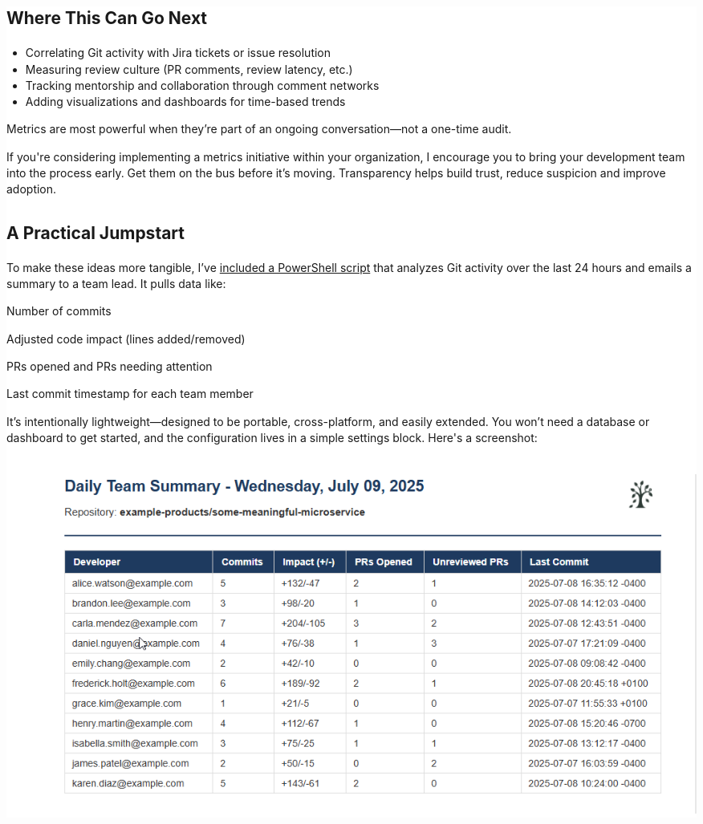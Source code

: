  ## Where This Can Go Next

 - Correlating Git activity with Jira tickets or issue resolution
 - Measuring review culture (PR comments, review latency, etc.)
 - Tracking mentorship and collaboration through comment networks
 - Adding visualizations and dashboards for time-based trends

Metrics are most powerful when they’re part of an ongoing conversation—not a one-time audit.

If you're considering implementing a metrics initiative within your organization, I encourage you to bring your development team into the process early.  Get them on the bus before it’s moving. Transparency helps build trust, reduce suspicion and improve adoption.

## A Practical Jumpstart
To make these ideas more tangible, I’ve [included a PowerShell script](https://github.com/gmcnickle/developer_productivity/blob/main/New-DailyReport.ps1) that analyzes Git activity over the last 24 hours and emails a summary to a team lead. It pulls data like:

Number of commits

Adjusted code impact (lines added/removed)

PRs opened and PRs needing attention

Last commit timestamp for each team member

It’s intentionally lightweight—designed to be portable, cross-platform, and easily extended.
You won’t need a database or dashboard to get started, and the configuration lives in a simple settings block.  Here's a screenshot:
<br><br>

![Screenshot, Daily Team Summary](https://github.com/gmcnickle/developer_productivity/blob/main/assets/screenshot.png)
